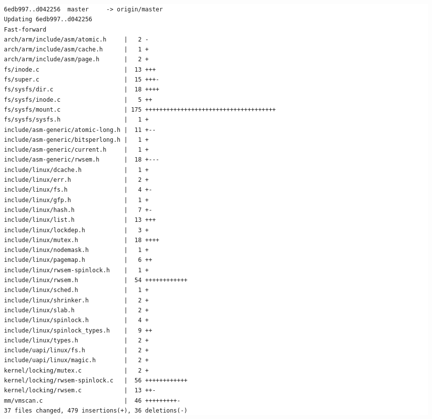 ```
6edb997..d042256  master     -> origin/master
Updating 6edb997..d042256
Fast-forward
arch/arm/include/asm/atomic.h     |   2 -
arch/arm/include/asm/cache.h      |   1 +
arch/arm/include/asm/page.h       |   2 +
fs/inode.c                        |  13 +++
fs/super.c                        |  15 +++-
fs/sysfs/dir.c                    |  18 ++++
fs/sysfs/inode.c                  |   5 ++
fs/sysfs/mount.c                  | 175 +++++++++++++++++++++++++++++++++++++
fs/sysfs/sysfs.h                  |   1 +
include/asm-generic/atomic-long.h |  11 +--
include/asm-generic/bitsperlong.h |   1 +
include/asm-generic/current.h     |   1 +
include/asm-generic/rwsem.h       |  18 +---
include/linux/dcache.h            |   1 +
include/linux/err.h               |   2 +
include/linux/fs.h                |   4 +-
include/linux/gfp.h               |   1 +
include/linux/hash.h              |   7 +-
include/linux/list.h              |  13 +++
include/linux/lockdep.h           |   3 +
include/linux/mutex.h             |  18 ++++
include/linux/nodemask.h          |   1 +
include/linux/pagemap.h           |   6 ++
include/linux/rwsem-spinlock.h    |   1 +
include/linux/rwsem.h             |  54 ++++++++++++
include/linux/sched.h             |   1 +
include/linux/shrinker.h          |   2 +
include/linux/slab.h              |   2 +
include/linux/spinlock.h          |   4 +
include/linux/spinlock_types.h    |   9 ++
include/linux/types.h             |   2 +
include/uapi/linux/fs.h           |   2 +
include/uapi/linux/magic.h        |   2 +
kernel/locking/mutex.c            |   2 +
kernel/locking/rwsem-spinlock.c   |  56 ++++++++++++
kernel/locking/rwsem.c            |  13 ++-
mm/vmscan.c                       |  46 +++++++++-
37 files changed, 479 insertions(+), 36 deletions(-)
```

